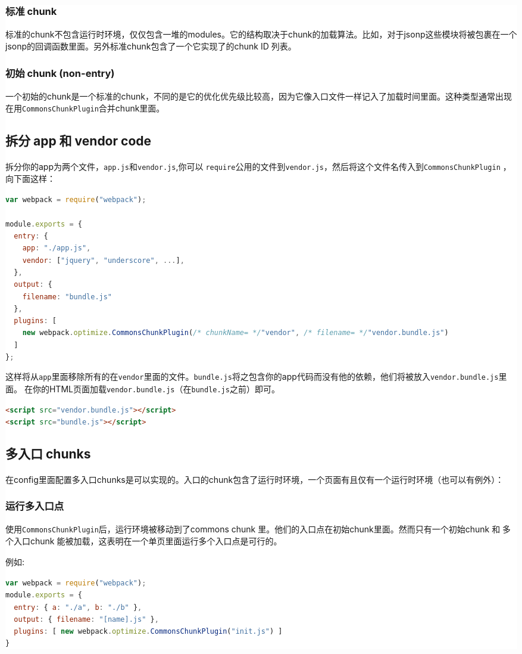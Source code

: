 ### 标准 chunk
标准的chunk不包含运行时环境，仅仅包含一堆的modules。它的结构取决于chunk的加载算法。比如，对于jsonp这些模块将被包裹在一个jsonp的回调函数里面。另外标准chunk包含了一个它实现了的chunk ID 列表。

### 初始 chunk (non-entry)
一个初始的chunk是一个标准的chunk，不同的是它的优化优先级比较高，因为它像入口文件一样记入了加载时间里面。这种类型通常出现在用`CommonsChunkPlugin`合并chunk里面。



## 拆分 app 和 vendor code
拆分你的app为两个文件，`app.js`和`vendor.js`,你可以 `require`公用的文件到`vendor.js`，然后将这个文件名传入到`CommonsChunkPlugin` ，向下面这样：


``` javascript
var webpack = require("webpack");

module.exports = {
  entry: {
    app: "./app.js",
    vendor: ["jquery", "underscore", ...],
  },
  output: {
    filename: "bundle.js"
  },
  plugins: [
    new webpack.optimize.CommonsChunkPlugin(/* chunkName= */"vendor", /* filename= */"vendor.bundle.js")
  ]
};
```
这样将从`app`里面移除所有的在`vendor`里面的文件。`bundle.js`将之包含你的app代码而没有他的依赖，他们将被放入`vendor.bundle.js`里面。
在你的HTML页面加载`vendor.bundle.js`（在`bundle.js`之前）即可。

``` html
<script src="vendor.bundle.js"></script>
<script src="bundle.js"></script>
```



## 多入口 chunks
在config里面配置多入口chunks是可以实现的。入口的chunk包含了运行时环境，一个页面有且仅有一个运行时环境（也可以有例外）：


### 运行多入口点
使用`CommonsChunkPlugin`后，运行环境被移动到了commons chunk 里。他们的入口点在初始chunk里面。然而只有一个初始chunk 和 多个入口chunk 能被加载，这表明在一个单页里面运行多个入口点是可行的。

例如:

``` javascript
var webpack = require("webpack");
module.exports = {
  entry: { a: "./a", b: "./b" },
  output: { filename: "[name].js" },
  plugins: [ new webpack.optimize.CommonsChunkPlugin("init.js") ]
}
```
